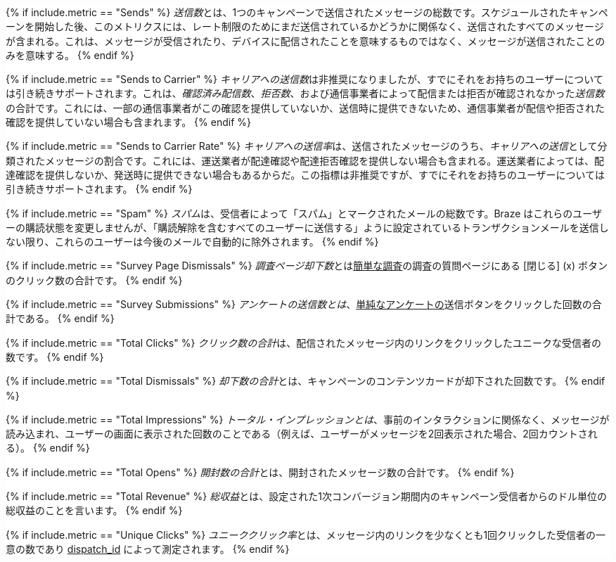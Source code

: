 {% if include.metric == "Sends" %}
<i>送信数</i>とは、1つのキャンペーンで送信されたメッセージの総数です。スケジュールされたキャンペーンを開始した後、このメトリクスには、レート制限のためにまだ送信されているかどうかに関係なく、送信されたすべてのメッセージが含まれる。これは、メッセージが受信されたり、デバイスに配信されたことを意味するものではなく、メッセージが送信されたことのみを意味する。
{% endif %}

{% if include.metric == "Sends to Carrier" %}
<i>キャリアへの送信数</i>は非推奨になりましたが、すでにそれをお持ちのユーザーについては引き続きサポートされます。これは、<i>確認済み配信数</i>、<i>拒否数</i>、および通信事業者によって配信または拒否が確認されなかった<i>送信数</i>の合計です。これには、一部の通信事業者がこの確認を提供していないか、送信時に提供できないため、通信事業者が配信や拒否された確認を提供していない場合も含まれます。
{% endif %}

{% if include.metric == "Sends to Carrier Rate" %}
<i>キャリアへの送信率</i>は、送信されたメッセージのうち、<i>キャリアへの送信</i>として分類されたメッセージの割合です。これには、運送業者が配達確認や配達拒否確認を提供しない場合も含まれる。運送業者によっては、配達確認を提供しないか、発送時に提供できない場合もあるからだ。この指標は非推奨ですが、すでにそれをお持ちのユーザーについては引き続きサポートされます。
{% endif %}

{% if include.metric == "Spam" %}
<i>スパム</i>は、受信者によって「スパム」とマークされたメールの総数です。Braze はこれらのユーザーの購読状態を変更しませんが、「購読解除を含むすべてのユーザーに送信する」ように設定されているトランザクションメールを送信しない限り、これらのユーザーは今後のメールで自動的に除外されます。
{% endif %}

{% if include.metric == "Survey Page Dismissals" %}
<i>調査ページ却下数</i>とは<a href='https://braze.com/docs/user_guide/message_building_by_channel/in-app_messages/templates/simple_survey/'>簡単な調査</a>の調査の質問ページにある [閉じる] (x) ボタンのクリック数の合計です。
{% endif %}

{% if include.metric == "Survey Submissions" %}
<i>アンケートの送信数とは</i>、<a href='https://braze.com/docs/user_guide/message_building_by_channel/in-app_messages/templates/simple_survey/'>単純なアンケートの</a>送信ボタンをクリックした回数の合計である。
{% endif %}

{% if include.metric == "Total Clicks" %}
<i>クリック数の合計</i>は、配信されたメッセージ内のリンクをクリックしたユニークな受信者の数です。
{% endif %}

{% if include.metric == "Total Dismissals" %}
<i>却下数の合計</i>とは、キャンペーンのコンテンツカードが却下された回数です。
{% endif %}

{% if include.metric == "Total Impressions" %}
<i>トータル・インプレッションとは</i>、事前のインタラクションに関係なく、メッセージが読み込まれ、ユーザーの画面に表示された回数のことである（例えば、ユーザーがメッセージを2回表示された場合、2回カウントされる）。
{% endif %}

{% if include.metric == "Total Opens" %}
<i>開封数の合計</i>とは、開封されたメッセージ数の合計です。
{% endif %}

{% if include.metric == "Total Revenue" %}
<i>総収益</i>とは、設定された1次コンバージョン期間内のキャンペーン受信者からのドル単位の総収益のことを言います。
{% endif %}

{% if include.metric == "Unique Clicks" %}
<i>ユニーククリック率</i>とは、メッセージ内のリンクを少なくとも1回クリックした受信者の一意の数であり <a href='https://braze.com/docs/help/help_articles/data/dispatch_id/'>dispatch_id</a> によって測定されます。
{% endif %}
